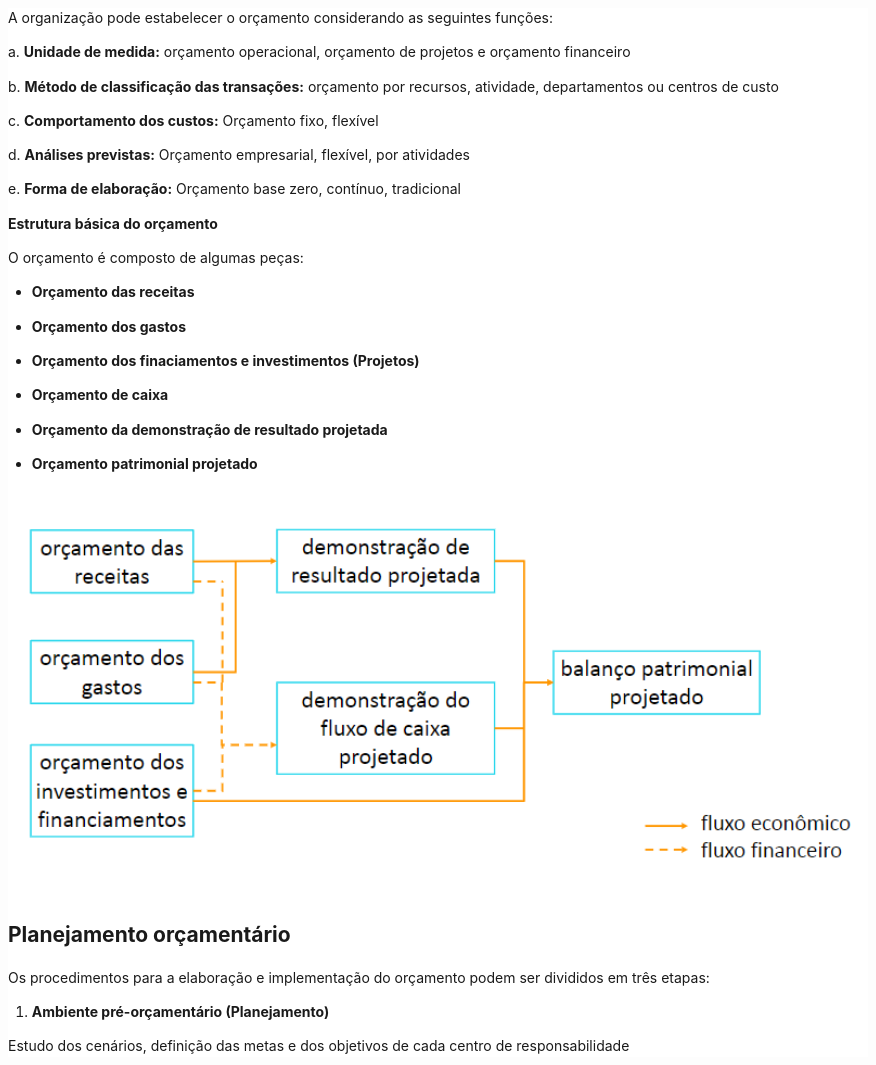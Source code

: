 A organização pode estabelecer o orçamento considerando as seguintes funções:

a. __Unidade de medida:__ orçamento operacional, orçamento de projetos e orçamento financeiro

b. __Método de classificação das transações:__ orçamento por recursos, atividade,
departamentos ou centros de custo

c. __Comportamento dos custos:__ Orçamento fixo, flexível

d. __Análises previstas:__ Orçamento empresarial, flexível, por atividades

e. __Forma de elaboração:__ Orçamento base zero, contínuo, tradicional


__Estrutura básica do orçamento__

O orçamento é composto de algumas  peças:

- __Orçamento das receitas__

- __Orçamento dos gastos__

- __Orçamento dos finaciamentos e investimentos (Projetos)__

- __Orçamento de caixa__

- __Orçamento da demonstração de resultado projetada__

- __Orçamento patrimonial projetado__

<img src="./01. Data/01. Images/15. Estrutura Orcamento.PNG" width="1523" style="display: block; margin: auto;" />

## Planejamento orçamentário

Os procedimentos para a elaboração e implementação do orçamento podem ser divididos em três etapas:

1. __Ambiente pré-orçamentário (Planejamento)__

Estudo dos cenários, definição das metas e dos objetivos de cada centro de responsabilidade
